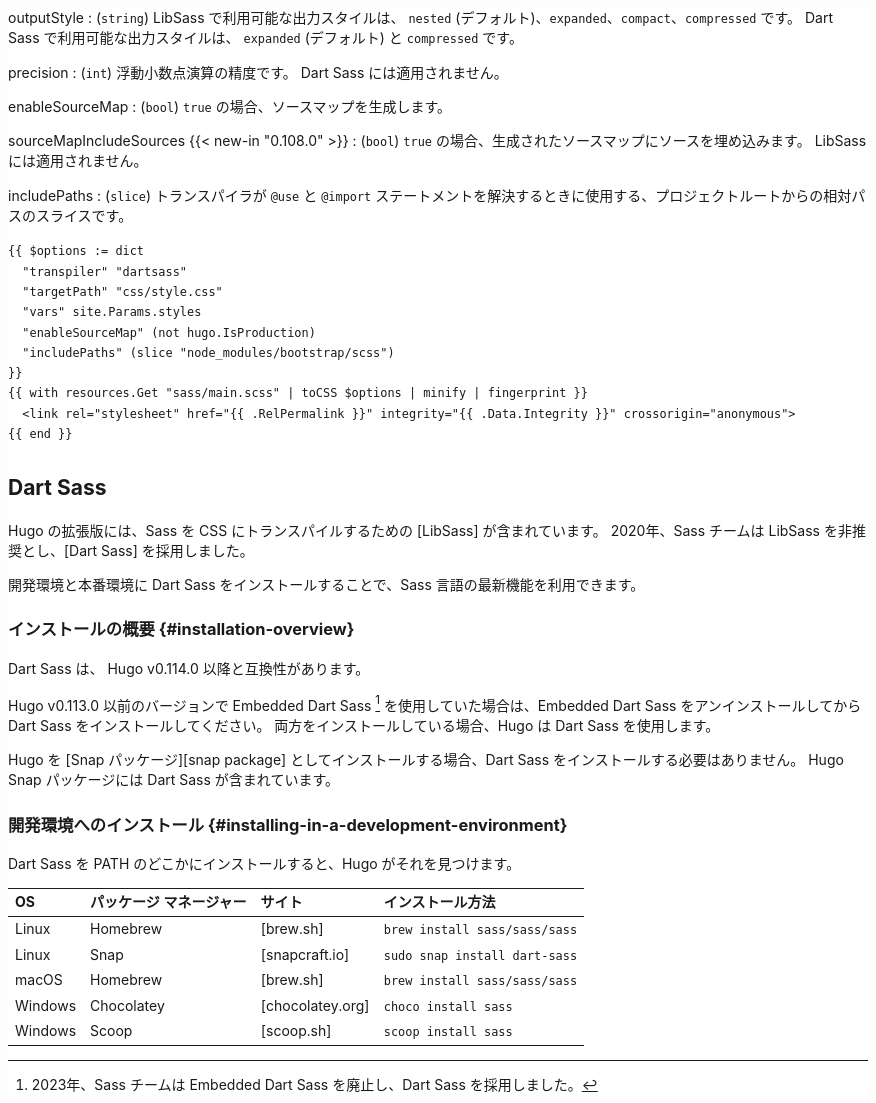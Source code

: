 outputStyle
: (`string`) LibSass で利用可能な出力スタイルは、 `nested` (デフォルト)、`expanded`、`compact`、`compressed` です。 Dart Sass で利用可能な出力スタイルは、 `expanded` (デフォルト) と `compressed` です。

precision
: (`int`) 浮動小数点演算の精度です。 Dart Sass には適用されません。

enableSourceMap
: (`bool`) `true` の場合、ソースマップを生成します。

sourceMapIncludeSources {{< new-in "0.108.0" >}}
: (`bool`) `true` の場合、生成されたソースマップにソースを埋め込みます。 LibSass には適用されません。

includePaths
: (`slice`) トランスパイラが `@use` と `@import` ステートメントを解決するときに使用する、プロジェクトルートからの相対パスのスライスです。

```go-html-template
{{ $options := dict
  "transpiler" "dartsass"
  "targetPath" "css/style.css"
  "vars" site.Params.styles
  "enableSourceMap" (not hugo.IsProduction) 
  "includePaths" (slice "node_modules/bootstrap/scss")
}}
{{ with resources.Get "sass/main.scss" | toCSS $options | minify | fingerprint }}
  <link rel="stylesheet" href="{{ .RelPermalink }}" integrity="{{ .Data.Integrity }}" crossorigin="anonymous">
{{ end }}
```

## Dart Sass

Hugo の拡張版には、Sass を CSS にトランスパイルするための [LibSass] が含まれています。
2020年、Sass チームは LibSass を非推奨とし、[Dart Sass] を採用しました。

開発環境と本番環境に Dart Sass をインストールすることで、Sass 言語の最新機能を利用できます。

### インストールの概要 {#installation-overview}

Dart Sass は、 Hugo v0.114.0 以降と互換性があります。

Hugo v0.113.0 以前のバージョンで Embedded Dart Sass [^1] を使用していた場合は、Embedded Dart Sass をアンインストールしてから Dart Sass をインストールしてください。 両方をインストールしている場合、Hugo は Dart Sass を使用します。

Hugo を [Snap パッケージ][snap package] としてインストールする場合、Dart Sass をインストールする必要はありません。
Hugo Snap パッケージには Dart Sass が含まれています。

[^1]: 2023年、Sass チームは Embedded Dart Sass を廃止し、Dart Sass を採用しました。

### 開発環境へのインストール {#installing-in-a-development-environment}

Dart Sass を PATH のどこかにインストールすると、Hugo がそれを見つけます。

OS|パッケージ マネージャー|サイト|インストール方法
:--|:--|:--|:--
Linux|Homebrew|[brew.sh]|`brew install sass/sass/sass`
Linux|Snap|[snapcraft.io]|`sudo snap install dart-sass`
macOS|Homebrew|[brew.sh]|`brew install sass/sass/sass`
Windows|Chocolatey|[chocolatey.org]|`choco install sass`
Windows|Scoop|[scoop.sh]|`scoop install sass`


[scss]: https://sass-lang.com/documentation/syntax#scss
[indented]: https://sass-lang.com/documentation/syntax#the-indented-syntax
[^2]: (a) assets キャッシュの場所を変更していない、(b) [サイト設定][site configuration] で `useResourceCacheWhen` を `never` に設定していない、(c) resources ディレクトリをリポジトリに追加してコミットしている場合は、この作業を行う必要はありません。
[brew.sh]: https://brew.sh/
[chocolatey.org]: https://community.chocolatey.org/packages/sass
[ci/cd]: https://en.wikipedia.org/wiki/CI/CD
[dart sass]: https://sass-lang.com/dart-sass
[libsass]: https://sass-lang.com/libsass
[prebuilt binaries]: https://github.com/sass/dart-sass/releases/latest
[scoop.sh]: https://scoop.sh/#/apps?q=sass
[site configuration]: /getting-started/configuration/#configure-build
[snap package]: /installation/linux/#snap
[snapcraft.io]: https://snapcraft.io/dart-sass
[starter workflow]: https://github.com/actions/starter-workflows/blob/main/pages/hugo.yml
[strictly confined]: https://snapcraft.io/docs/snap-confinement